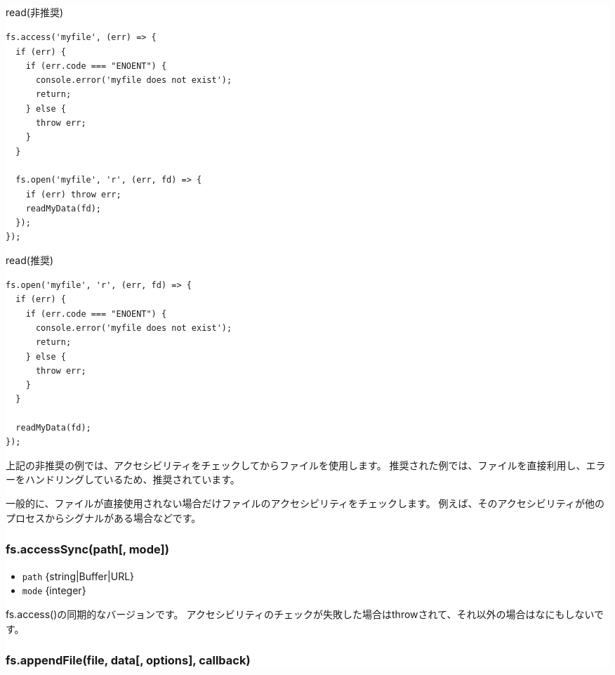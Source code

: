 read(非推奨)
```
fs.access('myfile', (err) => {
  if (err) {
    if (err.code === "ENOENT") {
      console.error('myfile does not exist');
      return;
    } else {
      throw err;
    }
  }

  fs.open('myfile', 'r', (err, fd) => {
    if (err) throw err;
    readMyData(fd);
  });
});
```

read(推奨)
```
fs.open('myfile', 'r', (err, fd) => {
  if (err) {
    if (err.code === "ENOENT") {
      console.error('myfile does not exist');
      return;
    } else {
      throw err;
    }
  }

  readMyData(fd);
});
```

上記の非推奨の例では、アクセシビリティをチェックしてからファイルを使用します。
推奨された例では、ファイルを直接利用し、エラーをハンドリングしているため、推奨されています。



一般的に、ファイルが直接使用されない場合だけファイルのアクセシビリティをチェックします。
例えば、そのアクセシビリティが他のプロセスからシグナルがある場合などです。

### fs.accessSync(path[, mode])

* `path` {string|Buffer|URL}
* `mode` {integer}

fs.access()の同期的なバージョンです。
アクセシビリティのチェックが失敗した場合はthrowされて、それ以外の場合はなにもしないです。


### fs.appendFile(file, data[, options], callback)


